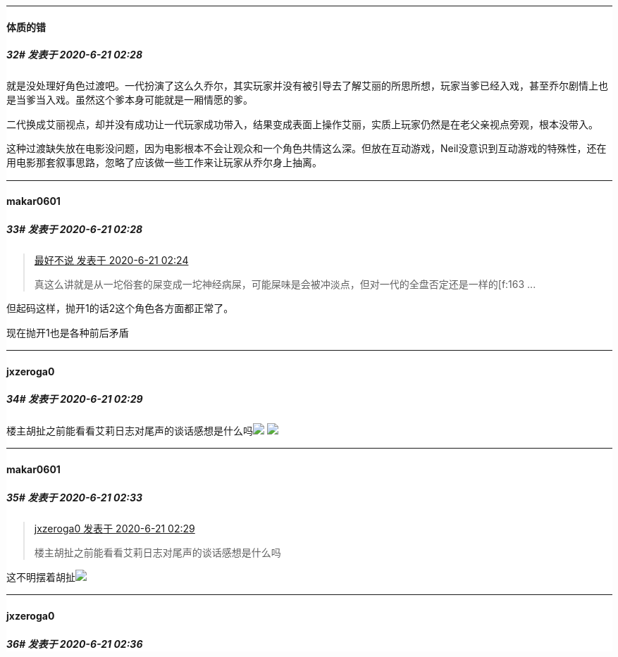 
-----

####  体质的错  
##### 32#       发表于 2020-6-21 02:28


就是没处理好角色过渡吧。一代扮演了这么久乔尔，其实玩家并没有被引导去了解艾丽的所思所想，玩家当爹已经入戏，甚至乔尔剧情上也是当爹当入戏。虽然这个爹本身可能就是一厢情愿的爹。

二代换成艾丽视点，却并没有成功让一代玩家成功带入，结果变成表面上操作艾丽，实质上玩家仍然是在老父亲视点旁观，根本没带入。

这种过渡缺失放在电影没问题，因为电影根本不会让观众和一个角色共情这么深。但放在互动游戏，Neil没意识到互动游戏的特殊性，还在用电影那套叙事思路，忽略了应该做一些工作来让玩家从乔尔身上抽离。


-----

####  makar0601  
##### 33#       发表于 2020-6-21 02:28


<blockquote><a href="httphttps://bbs.saraba1st.com/2b/forum.php?mod=redirect&amp;goto=findpost&amp;pid=47884479&amp;ptid=1943002" target="_blank">最好不说 发表于 2020-6-21 02:24</a>

真这么讲就是从一坨俗套的屎变成一坨神经病屎，可能屎味是会被冲淡点，但对一代的全盘否定还是一样的[f:163 ...</blockquote>
但起码这样，抛开1的话2这个角色各方面都正常了。

现在抛开1也是各种前后矛盾


-----

####  jxzeroga0  
##### 34#       发表于 2020-6-21 02:29


楼主胡扯之前能看看艾莉日志对尾声的谈话感想是什么吗<img src="https://static.saraba1st.com/image/smiley/face2017/049.png" referrerpolicy="no-referrer">
<img src="https://wx1.sinaimg.cn/mw690/64726bd7gy1gfzbfp9azpj21400u01ky.jpg" referrerpolicy="no-referrer">


-----

####  makar0601  
##### 35#       发表于 2020-6-21 02:33


<blockquote><a href="httphttps://bbs.saraba1st.com/2b/forum.php?mod=redirect&amp;goto=findpost&amp;pid=47884513&amp;ptid=1943002" target="_blank">jxzeroga0 发表于 2020-6-21 02:29</a>

楼主胡扯之前能看看艾莉日志对尾声的谈话感想是什么吗</blockquote>
这不明摆着胡扯<img src="https://static.saraba1st.com/image/smiley/face2017/068.png" referrerpolicy="no-referrer">


-----

####  jxzeroga0  
##### 36#       发表于 2020-6-21 02:36
